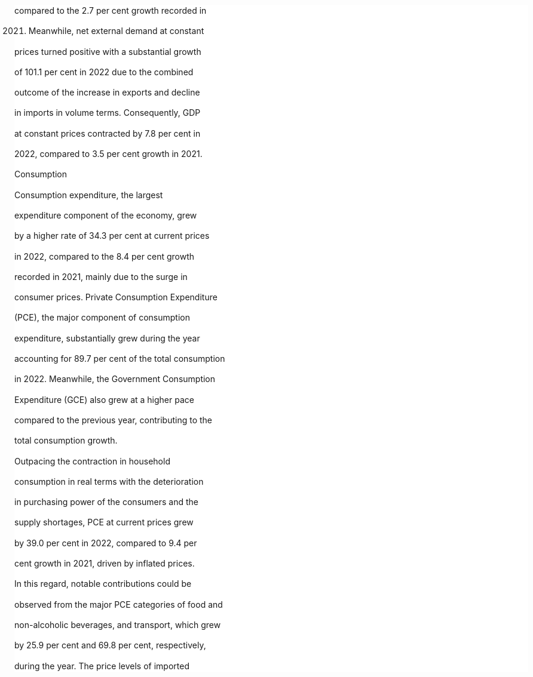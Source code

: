 compared to the 2.7 per cent growth recorded in

2021. Meanwhile, net external demand at constant

prices turned positive with a substantial growth

of 101.1 per cent in 2022 due to the combined

outcome of the increase in exports and decline

in imports in volume terms. Consequently, GDP

at constant prices contracted by 7.8 per cent in

2022, compared to 3.5 per cent growth in 2021.

Consumption

Consumption expenditure, the largest

expenditure component of the economy, grew

by a higher rate of 34.3 per cent at current prices

in 2022, compared to the 8.4 per cent growth

recorded in 2021, mainly due to the surge in

consumer prices. Private Consumption Expenditure

(PCE), the major component of consumption

expenditure, substantially grew during the year

accounting for 89.7 per cent of the total consumption

in 2022. Meanwhile, the Government Consumption

Expenditure (GCE) also grew at a higher pace

compared to the previous year, contributing to the

total consumption growth.

Outpacing the contraction in household

consumption in real terms with the deterioration

in purchasing power of the consumers and the

supply shortages, PCE at current prices grew

by 39.0 per cent in 2022, compared to 9.4 per

cent growth in 2021, driven by inflated prices.

In this regard, notable contributions could be

observed from the major PCE categories of food and

non-alcoholic beverages, and transport, which grew

by 25.9 per cent and 69.8 per cent, respectively,

during the year. The price levels of imported
